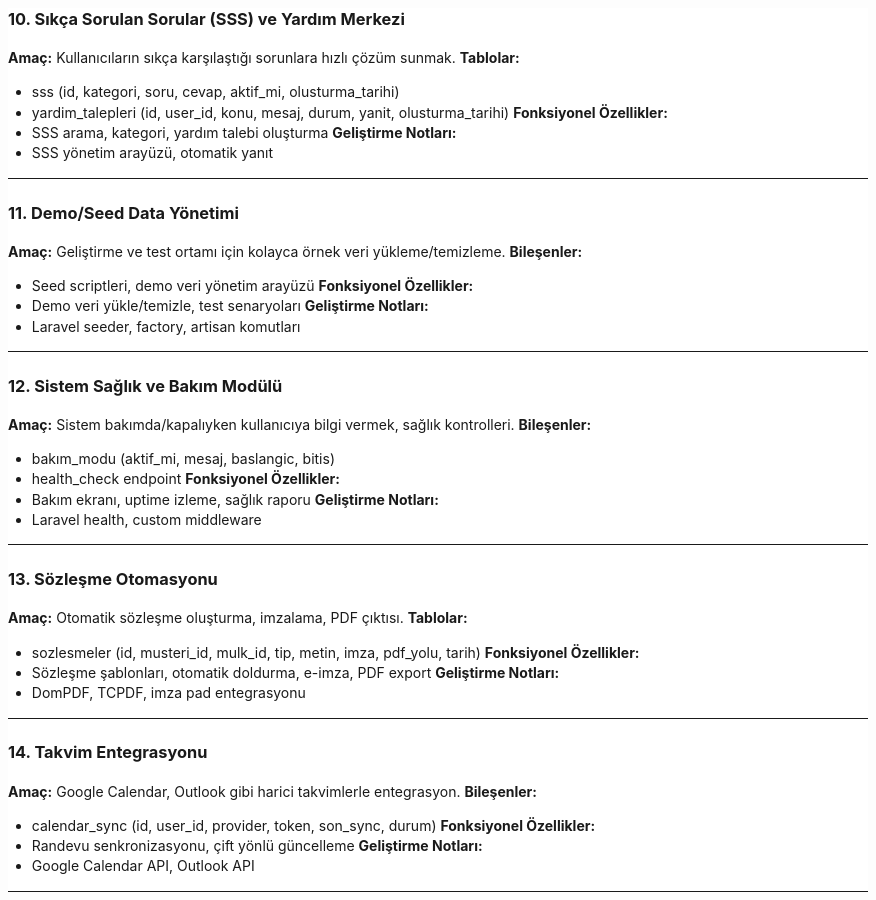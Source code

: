 
### 10. Sıkça Sorulan Sorular (SSS) ve Yardım Merkezi
**Amaç:** Kullanıcıların sıkça karşılaştığı sorunlara hızlı çözüm sunmak.
**Tablolar:**
- sss (id, kategori, soru, cevap, aktif_mi, olusturma_tarihi)
- yardim_talepleri (id, user_id, konu, mesaj, durum, yanit, olusturma_tarihi)
**Fonksiyonel Özellikler:**
- SSS arama, kategori, yardım talebi oluşturma
**Geliştirme Notları:**
- SSS yönetim arayüzü, otomatik yanıt

---

### 11. Demo/Seed Data Yönetimi
**Amaç:** Geliştirme ve test ortamı için kolayca örnek veri yükleme/temizleme.
**Bileşenler:**
- Seed scriptleri, demo veri yönetim arayüzü
**Fonksiyonel Özellikler:**
- Demo veri yükle/temizle, test senaryoları
**Geliştirme Notları:**
- Laravel seeder, factory, artisan komutları

---

### 12. Sistem Sağlık ve Bakım Modülü
**Amaç:** Sistem bakımda/kapalıyken kullanıcıya bilgi vermek, sağlık kontrolleri.
**Bileşenler:**
- bakım_modu (aktif_mi, mesaj, baslangic, bitis)
- health_check endpoint
**Fonksiyonel Özellikler:**
- Bakım ekranı, uptime izleme, sağlık raporu
**Geliştirme Notları:**
- Laravel health, custom middleware

---

### 13. Sözleşme Otomasyonu
**Amaç:** Otomatik sözleşme oluşturma, imzalama, PDF çıktısı.
**Tablolar:**
- sozlesmeler (id, musteri_id, mulk_id, tip, metin, imza, pdf_yolu, tarih)
**Fonksiyonel Özellikler:**
- Sözleşme şablonları, otomatik doldurma, e-imza, PDF export
**Geliştirme Notları:**
- DomPDF, TCPDF, imza pad entegrasyonu

---

### 14. Takvim Entegrasyonu
**Amaç:** Google Calendar, Outlook gibi harici takvimlerle entegrasyon.
**Bileşenler:**
- calendar_sync (id, user_id, provider, token, son_sync, durum)
**Fonksiyonel Özellikler:**
- Randevu senkronizasyonu, çift yönlü güncelleme
**Geliştirme Notları:**
- Google Calendar API, Outlook API

---